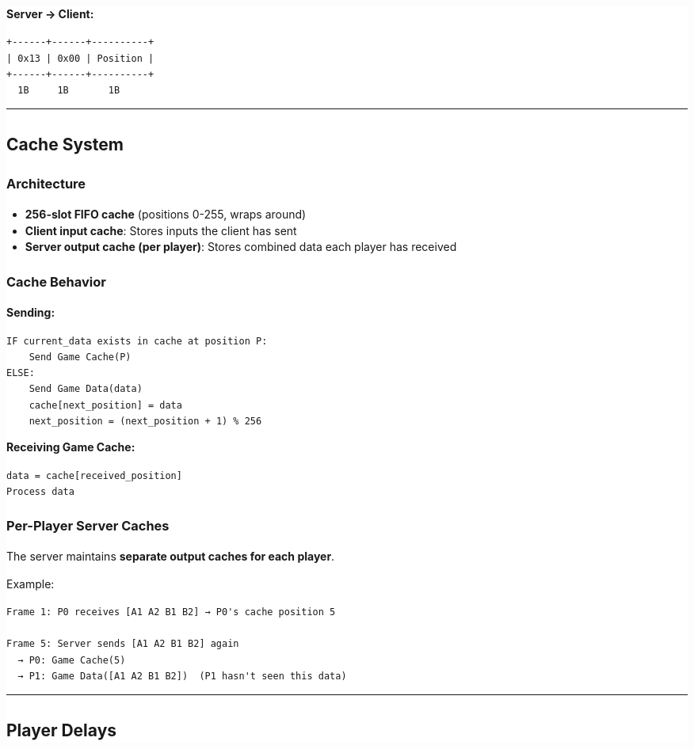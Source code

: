 **Server → Client:**

```
+------+------+----------+
| 0x13 | 0x00 | Position |
+------+------+----------+
  1B     1B       1B
```

---

## Cache System

### Architecture

- **256-slot FIFO cache** (positions 0-255, wraps around)
- **Client input cache**: Stores inputs the client has sent
- **Server output cache (per player)**: Stores combined data each player has received

### Cache Behavior

**Sending:**

```
IF current_data exists in cache at position P:
    Send Game Cache(P)
ELSE:
    Send Game Data(data)
    cache[next_position] = data
    next_position = (next_position + 1) % 256
```

**Receiving Game Cache:**

```
data = cache[received_position]
Process data
```

### Per-Player Server Caches

The server maintains **separate output caches for each player**.

Example:

```
Frame 1: P0 receives [A1 A2 B1 B2] → P0's cache position 5

Frame 5: Server sends [A1 A2 B1 B2] again
  → P0: Game Cache(5)
  → P1: Game Data([A1 A2 B1 B2])  (P1 hasn't seen this data)
```

---

## Player Delays
